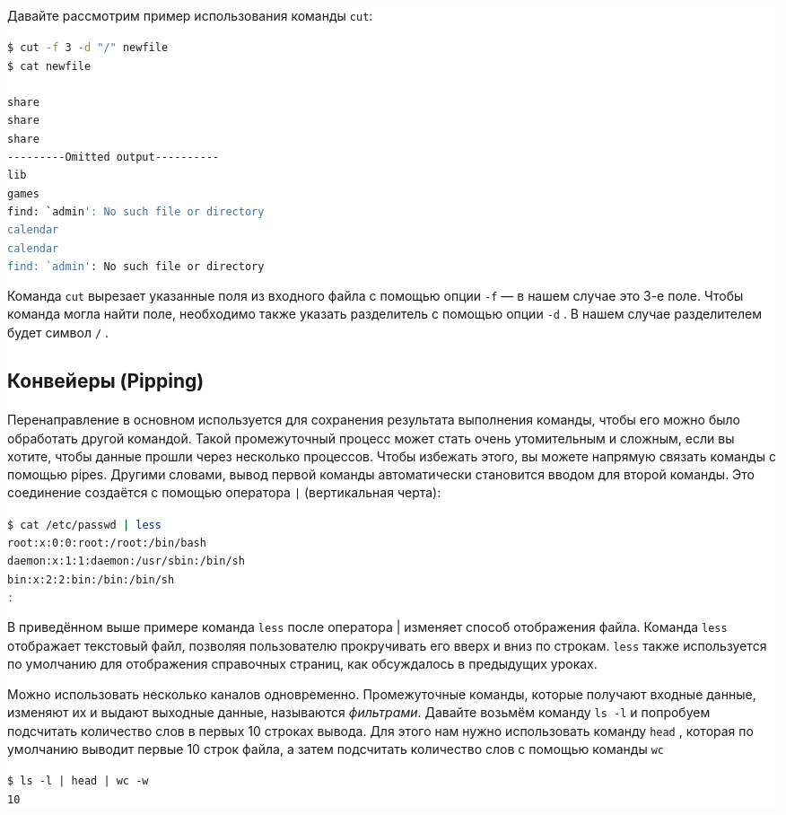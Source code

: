 Давайте рассмотрим пример использования команды `cut`:

```sh
$ cut -f 3 -d "/" newfile
$ cat newfile

share
share
share
---------Omitted output----------
lib
games
find: `admin': No such file or directory
calendar
calendar
find: `admin': No such file or directory
```

Команда `cut` вырезает указанные поля из входного файла с помощью опции `-f` — в нашем случае это 3-е поле. Чтобы команда могла найти поле, необходимо также указать разделитель с помощью опции `-d` . В нашем случае разделителем будет символ `/` .

## Конвейеры (Pipping)

Перенаправление в основном используется для сохранения результата выполнения команды, чтобы его можно было обработать другой командой. Такой промежуточный процесс может стать очень утомительным и сложным, если вы хотите, чтобы данные прошли через несколько процессов. Чтобы избежать этого, вы можете напрямую связать команды с помощью pipes. Другими словами, вывод первой команды автоматически становится вводом для второй команды. Это соединение создаётся с помощью оператора `|` (вертикальная черта):

```sh
$ cat /etc/passwd | less
root:x:0:0:root:/root:/bin/bash
daemon:x:1:1:daemon:/usr/sbin:/bin/sh
bin:x:2:2:bin:/bin:/bin/sh
:
```

В приведённом выше примере команда `less` после оператора | изменяет способ отображения файла. Команда `less` отображает текстовый файл, позволяя пользователю прокручивать его вверх и вниз по строкам. `less` также используется по умолчанию для отображения справочных страниц, как обсуждалось в предыдущих уроках.

Можно использовать несколько каналов одновременно. Промежуточные команды, которые получают входные данные, изменяют их и выдают выходные данные, называются _фильтрами_. Давайте возьмём команду `ls -l` и попробуем подсчитать количество слов в первых 10 строках вывода. Для этого нам нужно использовать команду `head` , которая по умолчанию выводит первые 10 строк файла, а затем подсчитать количество слов с помощью команды `wc`&#x20;

```shell
$ ls -l | head | wc -w 
10
```
